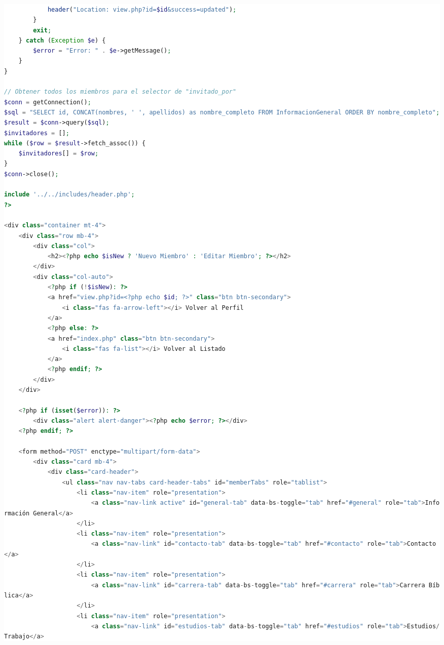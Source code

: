 ```php
            header("Location: view.php?id=$id&success=updated");
        }
        exit;
    } catch (Exception $e) {
        $error = "Error: " . $e->getMessage();
    }
}

// Obtener todos los miembros para el selector de "invitado_por"
$conn = getConnection();
$sql = "SELECT id, CONCAT(nombres, ' ', apellidos) as nombre_completo FROM InformacionGeneral ORDER BY nombre_completo";
$result = $conn->query($sql);
$invitadores = [];
while ($row = $result->fetch_assoc()) {
    $invitadores[] = $row;
}
$conn->close();

include '../../includes/header.php';
?>

<div class="container mt-4">
    <div class="row mb-4">
        <div class="col">
            <h2><?php echo $isNew ? 'Nuevo Miembro' : 'Editar Miembro'; ?></h2>
        </div>
        <div class="col-auto">
            <?php if (!$isNew): ?>
            <a href="view.php?id=<?php echo $id; ?>" class="btn btn-secondary">
                <i class="fas fa-arrow-left"></i> Volver al Perfil
            </a>
            <?php else: ?>
            <a href="index.php" class="btn btn-secondary">
                <i class="fas fa-list"></i> Volver al Listado
            </a>
            <?php endif; ?>
        </div>
    </div>
    
    <?php if (isset($error)): ?>
        <div class="alert alert-danger"><?php echo $error; ?></div>
    <?php endif; ?>
    
    <form method="POST" enctype="multipart/form-data">
        <div class="card mb-4">
            <div class="card-header">
                <ul class="nav nav-tabs card-header-tabs" id="memberTabs" role="tablist">
                    <li class="nav-item" role="presentation">
                        <a class="nav-link active" id="general-tab" data-bs-toggle="tab" href="#general" role="tab">Información General</a>
                    </li>
                    <li class="nav-item" role="presentation">
                        <a class="nav-link" id="contacto-tab" data-bs-toggle="tab" href="#contacto" role="tab">Contacto</a>
                    </li>
                    <li class="nav-item" role="presentation">
                        <a class="nav-link" id="carrera-tab" data-bs-toggle="tab" href="#carrera" role="tab">Carrera Bíblica</a>
                    </li>
                    <li class="nav-item" role="presentation">
                        <a class="nav-link" id="estudios-tab" data-bs-toggle="tab" href="#estudios" role="tab">Estudios/Trabajo</a>
```